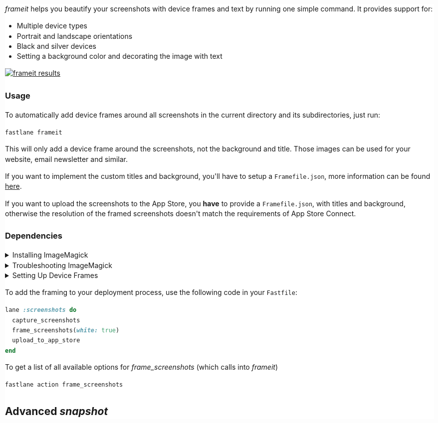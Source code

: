 _frameit_ helps you beautify your screenshots with device frames and text by running one simple command. It provides support for:

- Multiple device types
- Portrait and landscape orientations
- Black and silver devices
- Setting a background color and decorating the image with text

<a href="/img/getting-started/ios/frameit-results.png">
  <img src="/img/getting-started/ios/frameit-results.png" alt="frameit results" width="800" />
</a>

### Usage

To automatically add device frames around all screenshots in the current directory and its subdirectories, just run:

```no-highlight
fastlane frameit
```

This will only add a device frame around the screenshots, not the background and title. Those images can be used for your website, email newsletter and similar.

If you want to implement the custom titles and background, you'll have to setup a `Framefile.json`, more information can be found [here](https://docs.fastlane.tools/actions/frameit/#titles-and-background-optional).

If you want to upload the screenshots to the App Store, you **have** to provide a `Framefile.json`, with titles and background, otherwise the resolution of the framed screenshots doesn't match the requirements of App Store Connect.

### Dependencies

<details><summary>Installing ImageMagick</summary></details>

<details><summary>Troubleshooting ImageMagick</summary></details>

<details><summary>Setting Up Device Frames</summary></details>

To add the framing to your deployment process, use the following code in your `Fastfile`:

```ruby
lane :screenshots do
  capture_screenshots
  frame_screenshots(white: true)
  upload_to_app_store
end
```

To get a list of all available options for _frame_screenshots_ (which calls into _frameit_)

```no-highlight
fastlane action frame_screenshots
```

## Advanced _snapshot_
